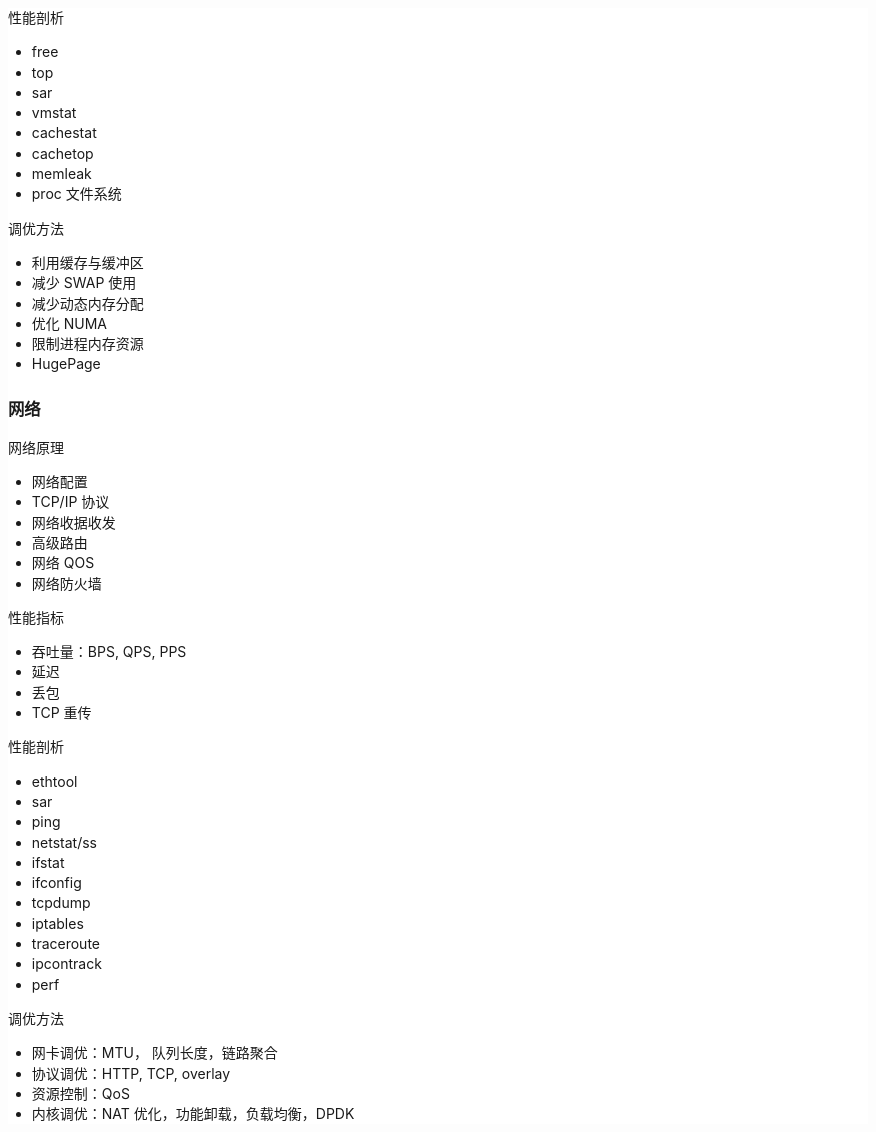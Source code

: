 性能剖析
- free
- top
- sar
- vmstat
- cachestat
- cachetop
- memleak
- proc 文件系统

调优方法
- 利用缓存与缓冲区
- 减少 SWAP 使用
- 减少动态内存分配
- 优化 NUMA
- 限制进程内存资源
- HugePage 


### 网络

网络原理
- 网络配置
- TCP/IP 协议
- 网络收据收发
- 高级路由
- 网络 QOS
- 网络防火墙

性能指标
- 吞吐量：BPS, QPS, PPS
- 延迟
- 丢包
- TCP 重传

性能剖析
- ethtool
- sar
- ping
- netstat/ss
- ifstat
- ifconfig
- tcpdump
- iptables
- traceroute
- ipcontrack
- perf


调优方法
- 网卡调优：MTU， 队列长度，链路聚合
- 协议调优：HTTP, TCP, overlay
- 资源控制：QoS
- 内核调优：NAT 优化，功能卸载，负载均衡，DPDK
